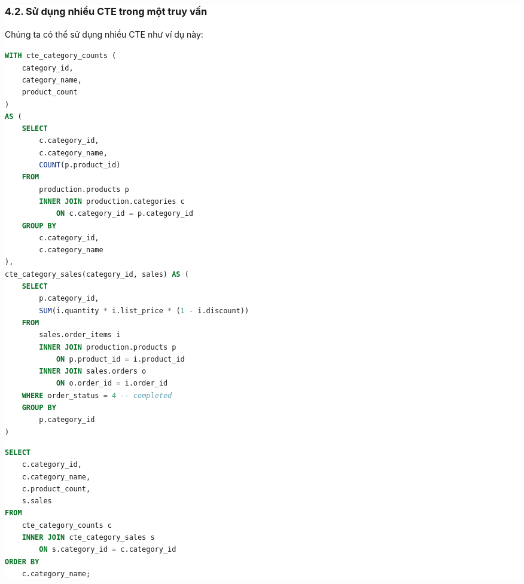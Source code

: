 ### 4.2. Sử dụng nhiều CTE trong một truy vấn

Chúng ta có thể sử dụng nhiều CTE như ví dụ này:

```sql
WITH cte_category_counts (
    category_id, 
    category_name, 
    product_count
)
AS (
    SELECT 
        c.category_id, 
        c.category_name, 
        COUNT(p.product_id)
    FROM 
        production.products p
        INNER JOIN production.categories c 
            ON c.category_id = p.category_id
    GROUP BY 
        c.category_id, 
        c.category_name
),
cte_category_sales(category_id, sales) AS (
    SELECT    
        p.category_id, 
        SUM(i.quantity * i.list_price * (1 - i.discount))
    FROM    
        sales.order_items i
        INNER JOIN production.products p 
            ON p.product_id = i.product_id
        INNER JOIN sales.orders o 
            ON o.order_id = i.order_id
    WHERE order_status = 4 -- completed
    GROUP BY 
        p.category_id
) 
```

```sql
SELECT 
    c.category_id, 
    c.category_name, 
    c.product_count, 
    s.sales
FROM
    cte_category_counts c
    INNER JOIN cte_category_sales s 
        ON s.category_id = c.category_id
ORDER BY 
    c.category_name;
```

